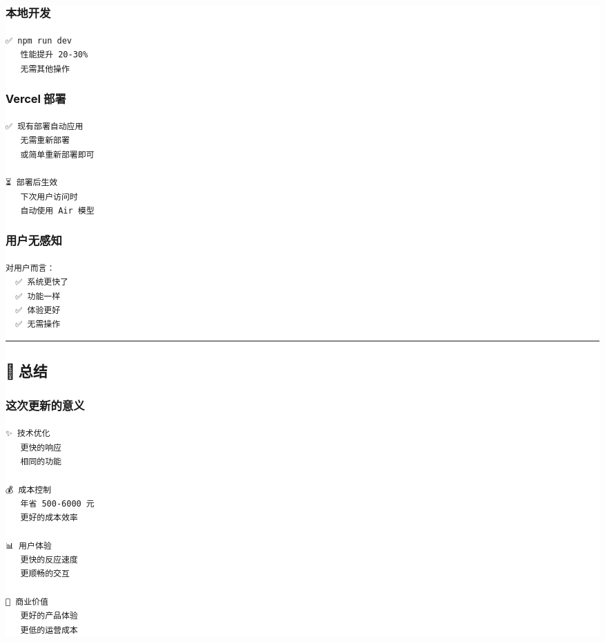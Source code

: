 ### **本地开发**

```
✅ npm run dev
   性能提升 20-30%
   无需其他操作
```

### **Vercel 部署**

```
✅ 现有部署自动应用
   无需重新部署
   或简单重新部署即可

⏳ 部署后生效
   下次用户访问时
   自动使用 Air 模型
```

### **用户无感知**

```
对用户而言：
  ✅ 系统更快了
  ✅ 功能一样
  ✅ 体验更好
  ✅ 无需操作
```

---

## **📝 总结**

### **这次更新的意义**

```
✨ 技术优化
   更快的响应
   相同的功能

💰 成本控制
   年省 500-6000 元
   更好的成本效率

📊 用户体验
   更快的反应速度
   更顺畅的交互

🎯 商业价值
   更好的产品体验
   更低的运营成本
```
